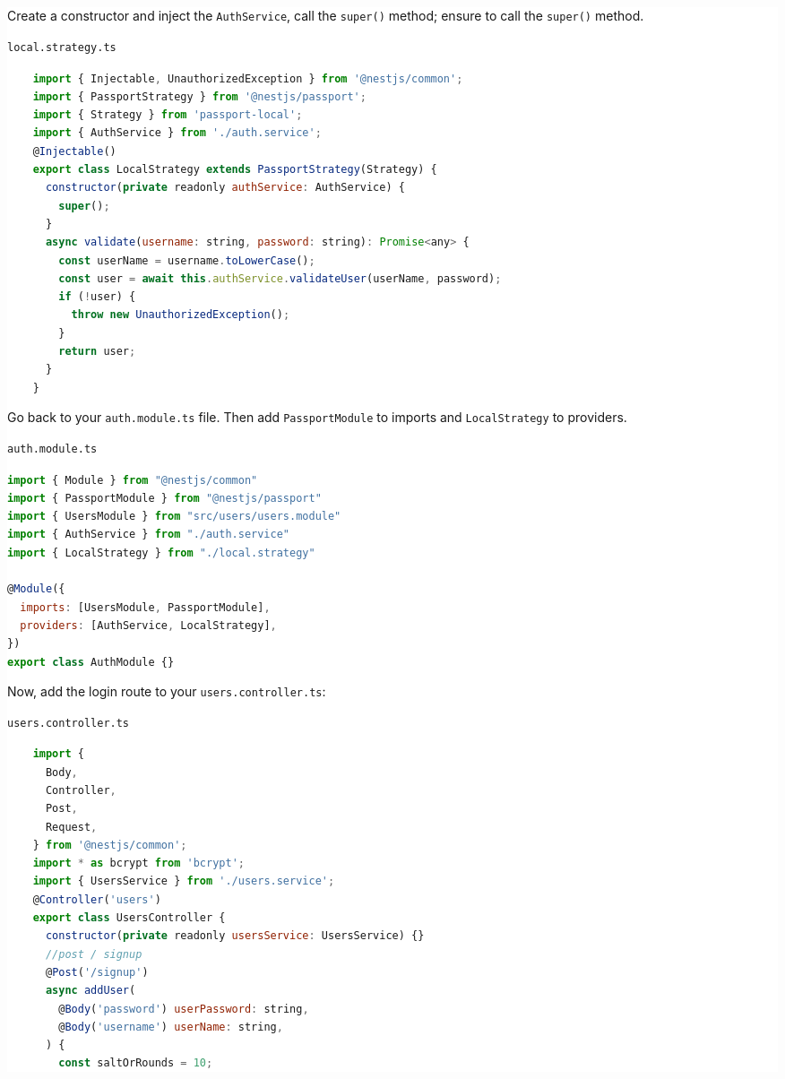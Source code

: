 Create a constructor and inject the `AuthService`, call the `super()` method; ensure to call the `super()` method.

`local.strategy.ts`

```js
    import { Injectable, UnauthorizedException } from '@nestjs/common';
    import { PassportStrategy } from '@nestjs/passport';
    import { Strategy } from 'passport-local';
    import { AuthService } from './auth.service';
    @Injectable()
    export class LocalStrategy extends PassportStrategy(Strategy) {
      constructor(private readonly authService: AuthService) {
        super();
      }
      async validate(username: string, password: string): Promise<any> {
        const userName = username.toLowerCase();
        const user = await this.authService.validateUser(userName, password);
        if (!user) {
          throw new UnauthorizedException();
        }
        return user;
      }
    }
```

Go back to your `auth.module.ts` file. Then add `PassportModule` to imports and `LocalStrategy` to providers.

`auth.module.ts`

```js
import { Module } from "@nestjs/common"
import { PassportModule } from "@nestjs/passport"
import { UsersModule } from "src/users/users.module"
import { AuthService } from "./auth.service"
import { LocalStrategy } from "./local.strategy"

@Module({
  imports: [UsersModule, PassportModule],
  providers: [AuthService, LocalStrategy],
})
export class AuthModule {}
```

Now, add the login route to your `users.controller.ts`:

`users.controller.ts`

```js
    import {
      Body,
      Controller,
      Post,
      Request,
    } from '@nestjs/common';
    import * as bcrypt from 'bcrypt';
    import { UsersService } from './users.service';
    @Controller('users')
    export class UsersController {
      constructor(private readonly usersService: UsersService) {}
      //post / signup
      @Post('/signup')
      async addUser(
        @Body('password') userPassword: string,
        @Body('username') userName: string,
      ) {
        const saltOrRounds = 10;
```